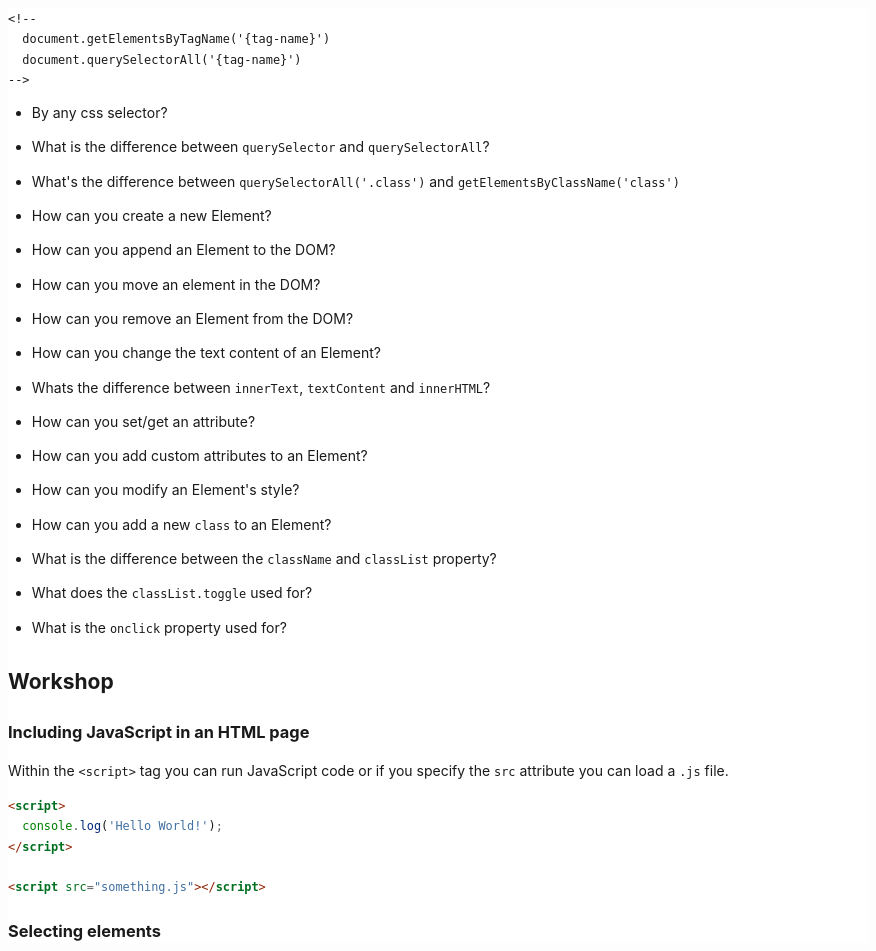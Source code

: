     <!--
      document.getElementsByTagName('{tag-name}')
      document.querySelectorAll('{tag-name}')
    -->
  - By any css selector?
    <!-- 
      document.querySelector('{css-selector}')
      document.querySelectorAll('{css-selector}')
    -->
- What is the difference between `querySelector` and `querySelectorAll`?
  
- What's the difference between `querySelectorAll('.class')` and
  `getElementsByClassName('class')`
  
- How can you create a new Element?
  
- How can you append an Element to the DOM?
  
- How can you move an element in the DOM?
  
- How can you remove an Element from the DOM?
  
- How can you change the text content of an Element?
  
- Whats the difference between `innerText`, `textContent` and `innerHTML`?
  
- How can you set/get an attribute?
  
- How can you add custom attributes to an Element?
  
- How can you modify an Element's style?
  
- How can you add a new `class` to an Element?
  
- What is the difference between the `className` and `classList` property?
  
- What does the `classList.toggle` used for?
  
- What is the `onclick` property used for?
  

## Workshop

### Including JavaScript in an HTML page

Within the `<script>` tag you can run JavaScript code or if you specify the
`src` attribute you can load a `.js` file.

```HTML
<script>
  console.log('Hello World!');
</script>

<script src="something.js"></script>
```

### Selecting elements
